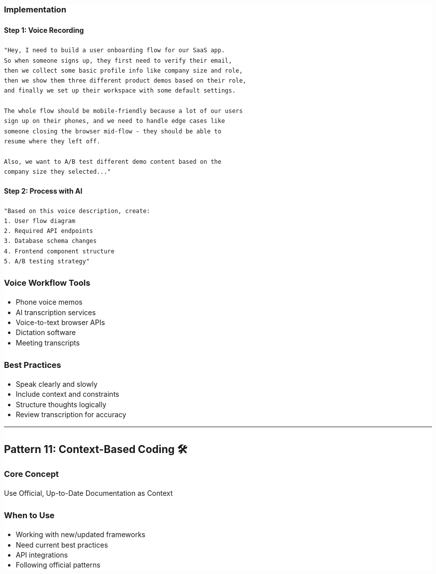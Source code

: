 ### Implementation

#### Step 1: Voice Recording
```
"Hey, I need to build a user onboarding flow for our SaaS app. 
So when someone signs up, they first need to verify their email, 
then we collect some basic profile info like company size and role, 
then we show them three different product demos based on their role, 
and finally we set up their workspace with some default settings. 

The whole flow should be mobile-friendly because a lot of our users 
sign up on their phones, and we need to handle edge cases like 
someone closing the browser mid-flow - they should be able to 
resume where they left off.

Also, we want to A/B test different demo content based on the 
company size they selected..."
```

#### Step 2: Process with AI
```
"Based on this voice description, create:
1. User flow diagram
2. Required API endpoints
3. Database schema changes
4. Frontend component structure
5. A/B testing strategy"
```

### Voice Workflow Tools
- Phone voice memos
- AI transcription services
- Voice-to-text browser APIs
- Dictation software
- Meeting transcripts

### Best Practices
- Speak clearly and slowly
- Include context and constraints
- Structure thoughts logically
- Review transcription for accuracy

---

## Pattern 11: Context-Based Coding 🛠️

### Core Concept
Use Official, Up-to-Date Documentation as Context

### When to Use
- Working with new/updated frameworks
- Need current best practices
- API integrations
- Following official patterns
